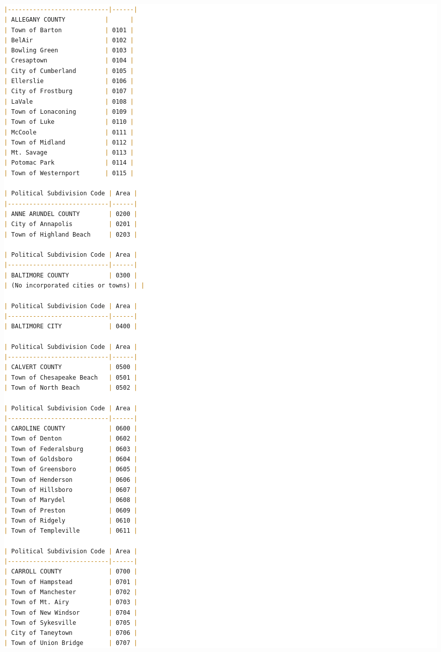 ```markdown
|----------------------------|------|
| ALLEGANY COUNTY           |      |
| Town of Barton            | 0101 |
| BelAir                    | 0102 |
| Bowling Green             | 0103 |
| Cresaptown                | 0104 |
| City of Cumberland        | 0105 |
| Ellerslie                 | 0106 |
| City of Frostburg         | 0107 |
| LaVale                    | 0108 |
| Town of Lonaconing        | 0109 |
| Town of Luke              | 0110 |
| McCoole                   | 0111 |
| Town of Midland           | 0112 |
| Mt. Savage                | 0113 |
| Potomac Park              | 0114 |
| Town of Westernport       | 0115 |

| Political Subdivision Code | Area |
|----------------------------|------|
| ANNE ARUNDEL COUNTY        | 0200 |
| City of Annapolis          | 0201 |
| Town of Highland Beach     | 0203 |

| Political Subdivision Code | Area |
|----------------------------|------|
| BALTIMORE COUNTY           | 0300 |
| (No incorporated cities or towns) | |

| Political Subdivision Code | Area |
|----------------------------|------|
| BALTIMORE CITY             | 0400 |

| Political Subdivision Code | Area |
|----------------------------|------|
| CALVERT COUNTY             | 0500 |
| Town of Chesapeake Beach   | 0501 |
| Town of North Beach        | 0502 |

| Political Subdivision Code | Area |
|----------------------------|------|
| CAROLINE COUNTY            | 0600 |
| Town of Denton             | 0602 |
| Town of Federalsburg       | 0603 |
| Town of Goldsboro          | 0604 |
| Town of Greensboro         | 0605 |
| Town of Henderson          | 0606 |
| Town of Hillsboro          | 0607 |
| Town of Marydel            | 0608 |
| Town of Preston            | 0609 |
| Town of Ridgely            | 0610 |
| Town of Templeville        | 0611 |

| Political Subdivision Code | Area |
|----------------------------|------|
| CARROLL COUNTY             | 0700 |
| Town of Hampstead          | 0701 |
| Town of Manchester         | 0702 |
| Town of Mt. Airy           | 0703 |
| Town of New Windsor        | 0704 |
| Town of Sykesville         | 0705 |
| City of Taneytown          | 0706 |
| Town of Union Bridge       | 0707 |
```